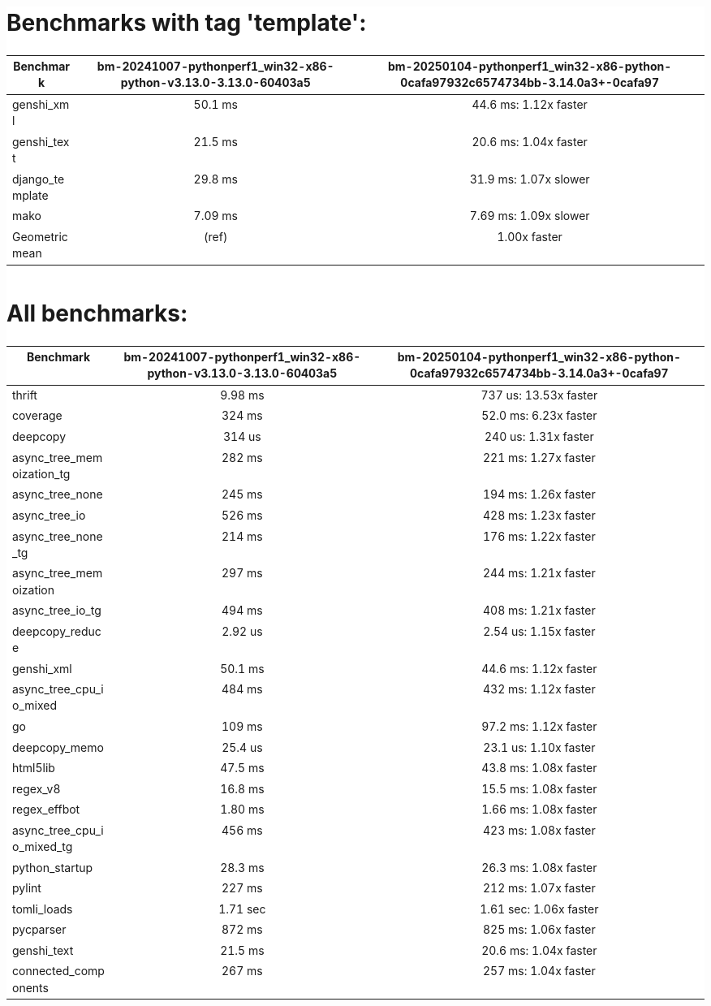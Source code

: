 Benchmarks with tag 'template':
===============================

| Benchmark       | bm-20241007-pythonperf1_win32-x86-python-v3.13.0-3.13.0-60403a5 | bm-20250104-pythonperf1_win32-x86-python-0cafa97932c6574734bb-3.14.0a3+-0cafa97 |
|-----------------|:---------------------------------------------------------------:|:-------------------------------------------------------------------------------:|
| genshi_xml      | 50.1 ms                                                         | 44.6 ms: 1.12x faster                                                           |
| genshi_text     | 21.5 ms                                                         | 20.6 ms: 1.04x faster                                                           |
| django_template | 29.8 ms                                                         | 31.9 ms: 1.07x slower                                                           |
| mako            | 7.09 ms                                                         | 7.69 ms: 1.09x slower                                                           |
| Geometric mean  | (ref)                                                           | 1.00x faster                                                                    |

All benchmarks:
===============

| Benchmark                  | bm-20241007-pythonperf1_win32-x86-python-v3.13.0-3.13.0-60403a5 | bm-20250104-pythonperf1_win32-x86-python-0cafa97932c6574734bb-3.14.0a3+-0cafa97 |
|----------------------------|:---------------------------------------------------------------:|:-------------------------------------------------------------------------------:|
| thrift                     | 9.98 ms                                                         | 737 us: 13.53x faster                                                           |
| coverage                   | 324 ms                                                          | 52.0 ms: 6.23x faster                                                           |
| deepcopy                   | 314 us                                                          | 240 us: 1.31x faster                                                            |
| async_tree_memoization_tg  | 282 ms                                                          | 221 ms: 1.27x faster                                                            |
| async_tree_none            | 245 ms                                                          | 194 ms: 1.26x faster                                                            |
| async_tree_io              | 526 ms                                                          | 428 ms: 1.23x faster                                                            |
| async_tree_none_tg         | 214 ms                                                          | 176 ms: 1.22x faster                                                            |
| async_tree_memoization     | 297 ms                                                          | 244 ms: 1.21x faster                                                            |
| async_tree_io_tg           | 494 ms                                                          | 408 ms: 1.21x faster                                                            |
| deepcopy_reduce            | 2.92 us                                                         | 2.54 us: 1.15x faster                                                           |
| genshi_xml                 | 50.1 ms                                                         | 44.6 ms: 1.12x faster                                                           |
| async_tree_cpu_io_mixed    | 484 ms                                                          | 432 ms: 1.12x faster                                                            |
| go                         | 109 ms                                                          | 97.2 ms: 1.12x faster                                                           |
| deepcopy_memo              | 25.4 us                                                         | 23.1 us: 1.10x faster                                                           |
| html5lib                   | 47.5 ms                                                         | 43.8 ms: 1.08x faster                                                           |
| regex_v8                   | 16.8 ms                                                         | 15.5 ms: 1.08x faster                                                           |
| regex_effbot               | 1.80 ms                                                         | 1.66 ms: 1.08x faster                                                           |
| async_tree_cpu_io_mixed_tg | 456 ms                                                          | 423 ms: 1.08x faster                                                            |
| python_startup             | 28.3 ms                                                         | 26.3 ms: 1.08x faster                                                           |
| pylint                     | 227 ms                                                          | 212 ms: 1.07x faster                                                            |
| tomli_loads                | 1.71 sec                                                        | 1.61 sec: 1.06x faster                                                          |
| pycparser                  | 872 ms                                                          | 825 ms: 1.06x faster                                                            |
| genshi_text                | 21.5 ms                                                         | 20.6 ms: 1.04x faster                                                           |
| connected_components       | 267 ms                                                          | 257 ms: 1.04x faster                                                            |
